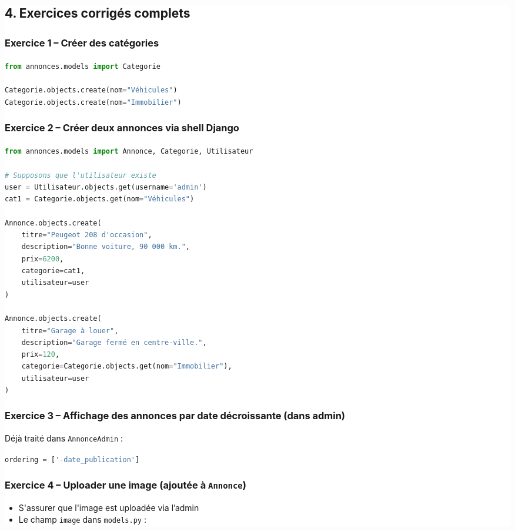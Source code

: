 
## **4. Exercices corrigés complets**

### **Exercice 1 – Créer des catégories**

```python
from annonces.models import Categorie

Categorie.objects.create(nom="Véhicules")
Categorie.objects.create(nom="Immobilier")
```

### **Exercice 2 – Créer deux annonces via shell Django**

```python
from annonces.models import Annonce, Categorie, Utilisateur

# Supposons que l'utilisateur existe
user = Utilisateur.objects.get(username='admin')
cat1 = Categorie.objects.get(nom="Véhicules")

Annonce.objects.create(
    titre="Peugeot 208 d'occasion",
    description="Bonne voiture, 90 000 km.",
    prix=6200,
    categorie=cat1,
    utilisateur=user
)

Annonce.objects.create(
    titre="Garage à louer",
    description="Garage fermé en centre-ville.",
    prix=120,
    categorie=Categorie.objects.get(nom="Immobilier"),
    utilisateur=user
)
```

### **Exercice 3 – Affichage des annonces par date décroissante (dans admin)**

Déjà traité dans `AnnonceAdmin` :

```python
ordering = ['-date_publication']
```

### **Exercice 4 – Uploader une image (ajoutée à `Annonce`)**

* S'assurer que l'image est uploadée via l’admin
* Le champ `image` dans `models.py` :
